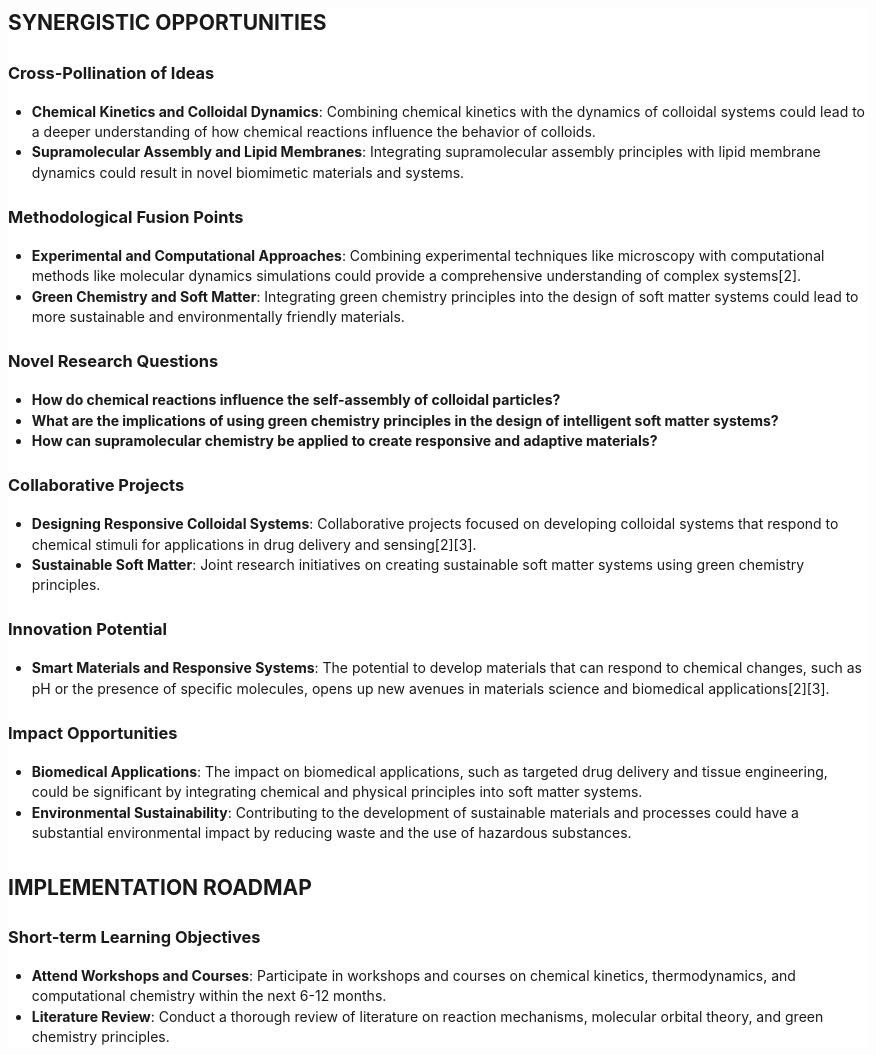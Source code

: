 ## SYNERGISTIC OPPORTUNITIES

### Cross-Pollination of Ideas
- **Chemical Kinetics and Colloidal Dynamics**: Combining chemical kinetics with the dynamics of colloidal systems could lead to a deeper understanding of how chemical reactions influence the behavior of colloids.
- **Supramolecular Assembly and Lipid Membranes**: Integrating supramolecular assembly principles with lipid membrane dynamics could result in novel biomimetic materials and systems.

### Methodological Fusion Points
- **Experimental and Computational Approaches**: Combining experimental techniques like microscopy with computational methods like molecular dynamics simulations could provide a comprehensive understanding of complex systems[2].
- **Green Chemistry and Soft Matter**: Integrating green chemistry principles into the design of soft matter systems could lead to more sustainable and environmentally friendly materials.

### Novel Research Questions
- **How do chemical reactions influence the self-assembly of colloidal particles?**
- **What are the implications of using green chemistry principles in the design of intelligent soft matter systems?**
- **How can supramolecular chemistry be applied to create responsive and adaptive materials?**

### Collaborative Projects
- **Designing Responsive Colloidal Systems**: Collaborative projects focused on developing colloidal systems that respond to chemical stimuli for applications in drug delivery and sensing[2][3].
- **Sustainable Soft Matter**: Joint research initiatives on creating sustainable soft matter systems using green chemistry principles.

### Innovation Potential
- **Smart Materials and Responsive Systems**: The potential to develop materials that can respond to chemical changes, such as pH or the presence of specific molecules, opens up new avenues in materials science and biomedical applications[2][3].

### Impact Opportunities
- **Biomedical Applications**: The impact on biomedical applications, such as targeted drug delivery and tissue engineering, could be significant by integrating chemical and physical principles into soft matter systems.
- **Environmental Sustainability**: Contributing to the development of sustainable materials and processes could have a substantial environmental impact by reducing waste and the use of hazardous substances.

## IMPLEMENTATION ROADMAP

### Short-term Learning Objectives
- **Attend Workshops and Courses**: Participate in workshops and courses on chemical kinetics, thermodynamics, and computational chemistry within the next 6-12 months.
- **Literature Review**: Conduct a thorough review of literature on reaction mechanisms, molecular orbital theory, and green chemistry principles.
